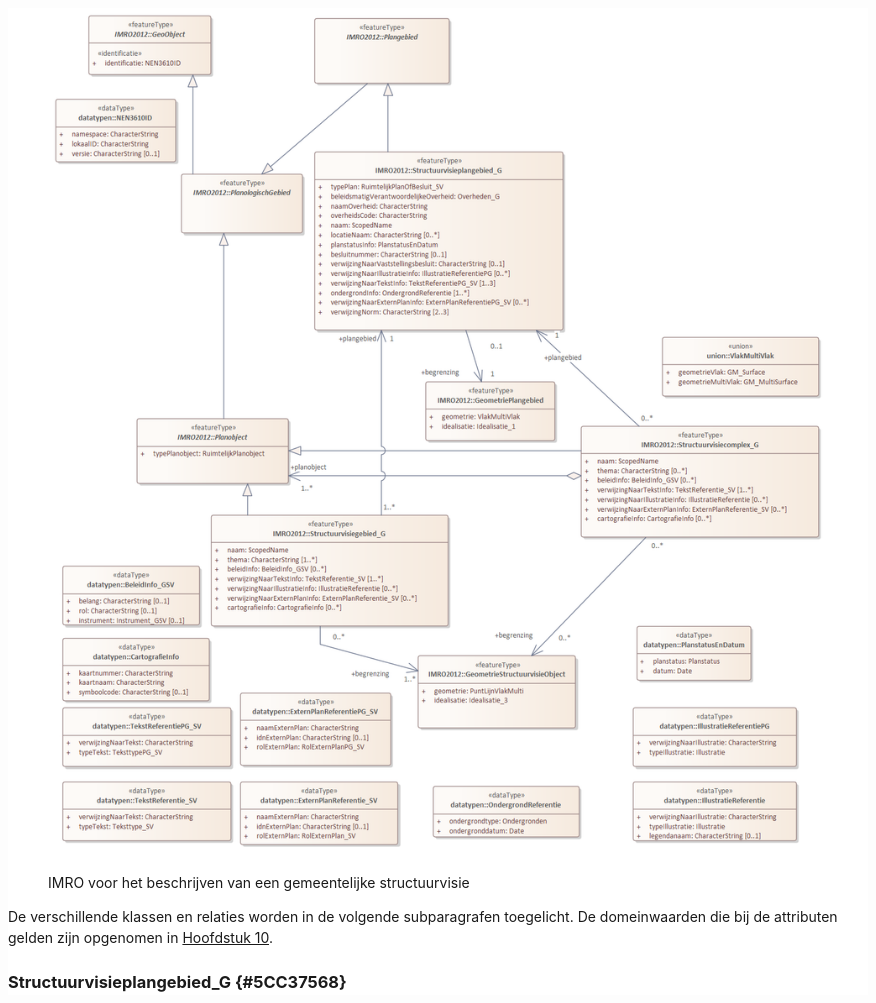 <figure><img src='media/Structuurvisie_G.png' alt='Afbeelding met tekst, schermopname, Lettertype, Rechthoek' style='width: 100%;'></img>
<figcaption>IMRO voor het beschrijven van een gemeentelijke structuurvisie</figcaption></figure>

De verschillende klassen en relaties worden in de volgende subparagrafen toegelicht. De domeinwaarden die bij de attributen gelden zijn opgenomen in <a href='#090B956C'>Hoofdstuk 10</a>.<br/>
### Structuurvisieplangebied_G {#5CC37568}
